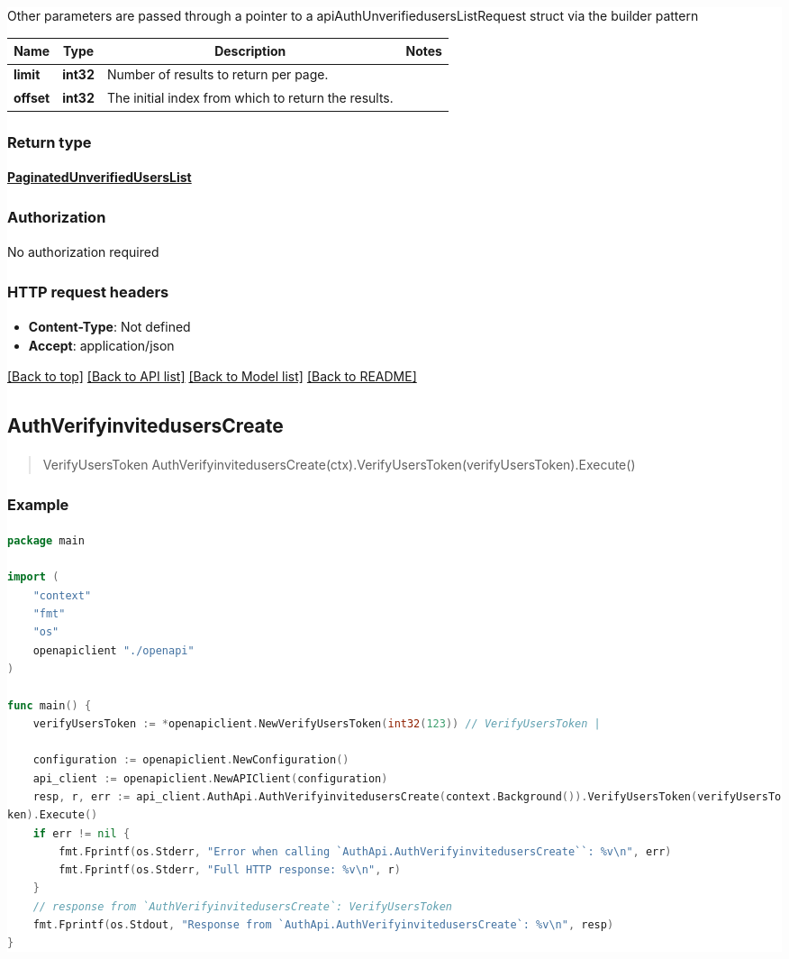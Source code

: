 Other parameters are passed through a pointer to a apiAuthUnverifiedusersListRequest struct via the builder pattern


Name | Type | Description  | Notes
------------- | ------------- | ------------- | -------------
 **limit** | **int32** | Number of results to return per page. | 
 **offset** | **int32** | The initial index from which to return the results. | 

### Return type

[**PaginatedUnverifiedUsersList**](PaginatedUnverifiedUsersList.md)

### Authorization

No authorization required

### HTTP request headers

- **Content-Type**: Not defined
- **Accept**: application/json

[[Back to top]](#) [[Back to API list]](../README.md#documentation-for-api-endpoints)
[[Back to Model list]](../README.md#documentation-for-models)
[[Back to README]](../README.md)


## AuthVerifyinvitedusersCreate

> VerifyUsersToken AuthVerifyinvitedusersCreate(ctx).VerifyUsersToken(verifyUsersToken).Execute()





### Example

```go
package main

import (
    "context"
    "fmt"
    "os"
    openapiclient "./openapi"
)

func main() {
    verifyUsersToken := *openapiclient.NewVerifyUsersToken(int32(123)) // VerifyUsersToken | 

    configuration := openapiclient.NewConfiguration()
    api_client := openapiclient.NewAPIClient(configuration)
    resp, r, err := api_client.AuthApi.AuthVerifyinvitedusersCreate(context.Background()).VerifyUsersToken(verifyUsersToken).Execute()
    if err != nil {
        fmt.Fprintf(os.Stderr, "Error when calling `AuthApi.AuthVerifyinvitedusersCreate``: %v\n", err)
        fmt.Fprintf(os.Stderr, "Full HTTP response: %v\n", r)
    }
    // response from `AuthVerifyinvitedusersCreate`: VerifyUsersToken
    fmt.Fprintf(os.Stdout, "Response from `AuthApi.AuthVerifyinvitedusersCreate`: %v\n", resp)
}
```
